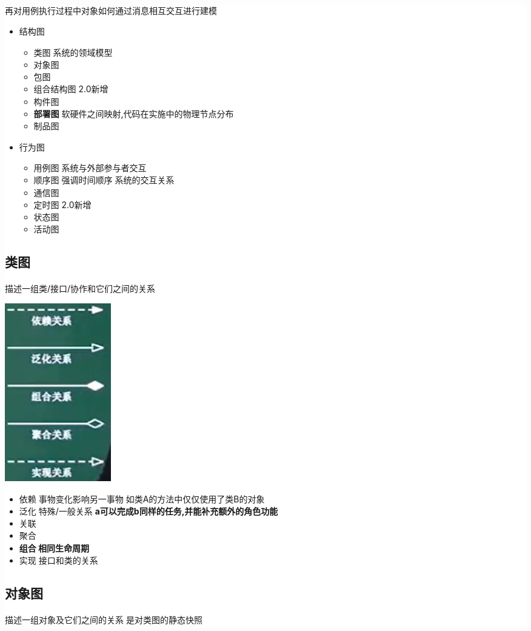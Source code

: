 再对用例执行过程中对象如何通过消息相互交互进行建模

* 结构图
  * 类图      系统的领域模型
  * 对象图
  * 包图
  * 组合结构图   2.0新增
  * 构件图
  * **部署图**     软硬件之间映射,代码在实施中的物理节点分布
  * 制品图

* 行为图
  * 用例图	系统与外部参与者交互
  * 顺序图	强调时间顺序     系统的交互关系
  * 通信图
  * 定时图    2.0新增
  * 状态图    
  * 活动图



## 类图

描述一组类/接口/协作和它们之间的关系

![image-20200828171527248](image.assets/image-20200828171527248.png)

* 依赖    事物变化影响另一事物    如类A的方法中仅仅使用了类B的对象
* 泛化    特殊/一般关系    **a可以完成b同样的任务,并能补充额外的角色功能**
* 关联    
* 聚合    
* **组合    相同生命周期**
* 实现    接口和类的关系



## 对象图

描述一组对象及它们之间的关系	是对类图的静态快照
